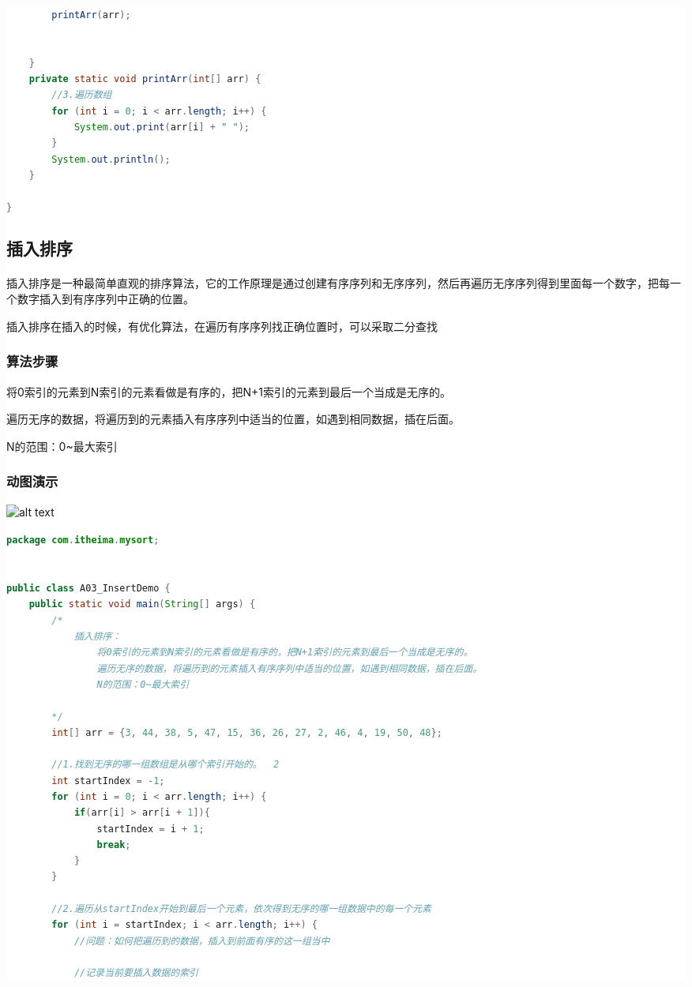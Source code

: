 ```java
        printArr(arr);


    }
    private static void printArr(int[] arr) {
        //3.遍历数组
        for (int i = 0; i < arr.length; i++) {
            System.out.print(arr[i] + " ");
        }
        System.out.println();
    }

}

```



##  插入排序

插入排序是一种最简单直观的排序算法，它的工作原理是通过创建有序序列和无序序列，然后再遍历无序序列得到里面每一个数字，把每一个数字插入到有序序列中正确的位置。

插入排序在插入的时候，有优化算法，在遍历有序序列找正确位置时，可以采取二分查找

###  算法步骤

将0索引的元素到N索引的元素看做是有序的，把N+1索引的元素到最后一个当成是无序的。

遍历无序的数据，将遍历到的元素插入有序序列中适当的位置，如遇到相同数据，插在后面。

N的范围：0~最大索引

###  动图演示

![alt text](img/43.gif)  

```java
package com.itheima.mysort;


public class A03_InsertDemo {
    public static void main(String[] args) {
        /*
            插入排序：
                将0索引的元素到N索引的元素看做是有序的，把N+1索引的元素到最后一个当成是无序的。
                遍历无序的数据，将遍历到的元素插入有序序列中适当的位置，如遇到相同数据，插在后面。
                N的范围：0~最大索引

        */
        int[] arr = {3, 44, 38, 5, 47, 15, 36, 26, 27, 2, 46, 4, 19, 50, 48};

        //1.找到无序的哪一组数组是从哪个索引开始的。  2
        int startIndex = -1;
        for (int i = 0; i < arr.length; i++) {
            if(arr[i] > arr[i + 1]){
                startIndex = i + 1;
                break;
            }
        }

        //2.遍历从startIndex开始到最后一个元素，依次得到无序的哪一组数据中的每一个元素
        for (int i = startIndex; i < arr.length; i++) {
            //问题：如何把遍历到的数据，插入到前面有序的这一组当中

            //记录当前要插入数据的索引
```